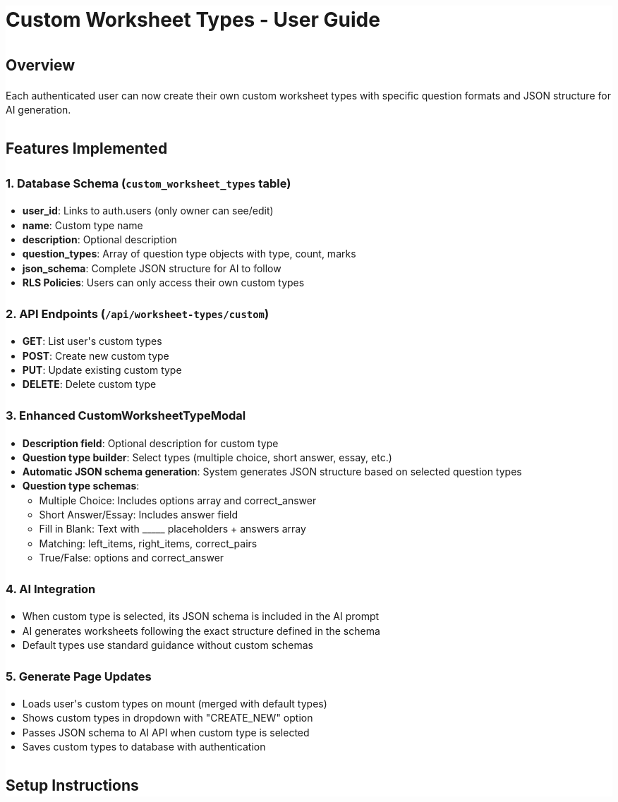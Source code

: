 # Custom Worksheet Types - User Guide

## Overview
Each authenticated user can now create their own custom worksheet types with specific question formats and JSON structure for AI generation.

## Features Implemented

### 1. Database Schema (`custom_worksheet_types` table)
- **user_id**: Links to auth.users (only owner can see/edit)
- **name**: Custom type name
- **description**: Optional description
- **question_types**: Array of question type objects with type, count, marks
- **json_schema**: Complete JSON structure for AI to follow
- **RLS Policies**: Users can only access their own custom types

### 2. API Endpoints (`/api/worksheet-types/custom`)
- **GET**: List user's custom types
- **POST**: Create new custom type
- **PUT**: Update existing custom type
- **DELETE**: Delete custom type

### 3. Enhanced CustomWorksheetTypeModal
- **Description field**: Optional description for custom type
- **Question type builder**: Select types (multiple choice, short answer, essay, etc.)
- **Automatic JSON schema generation**: System generates JSON structure based on selected question types
- **Question type schemas**:
  - Multiple Choice: Includes options array and correct_answer
  - Short Answer/Essay: Includes answer field
  - Fill in Blank: Text with _____ placeholders + answers array
  - Matching: left_items, right_items, correct_pairs
  - True/False: options and correct_answer

### 4. AI Integration
- When custom type is selected, its JSON schema is included in the AI prompt
- AI generates worksheets following the exact structure defined in the schema
- Default types use standard guidance without custom schemas

### 5. Generate Page Updates
- Loads user's custom types on mount (merged with default types)
- Shows custom types in dropdown with "CREATE_NEW" option
- Passes JSON schema to AI API when custom type is selected
- Saves custom types to database with authentication

## Setup Instructions
